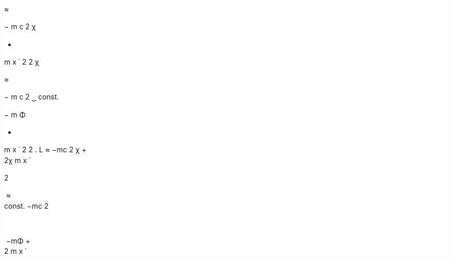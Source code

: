 ≈

−
m
c
2
χ

+

m x
˙
2
2
χ

≈

−
m
c
2
⏟
const.

− m
Φ

+

m x
˙
2
2 .
L ≈ −mc
2
χ +  
2χ
m
x
˙

2

​
≈  
const.
−mc
2

​

​
−mΦ +  
2
m
x
˙
